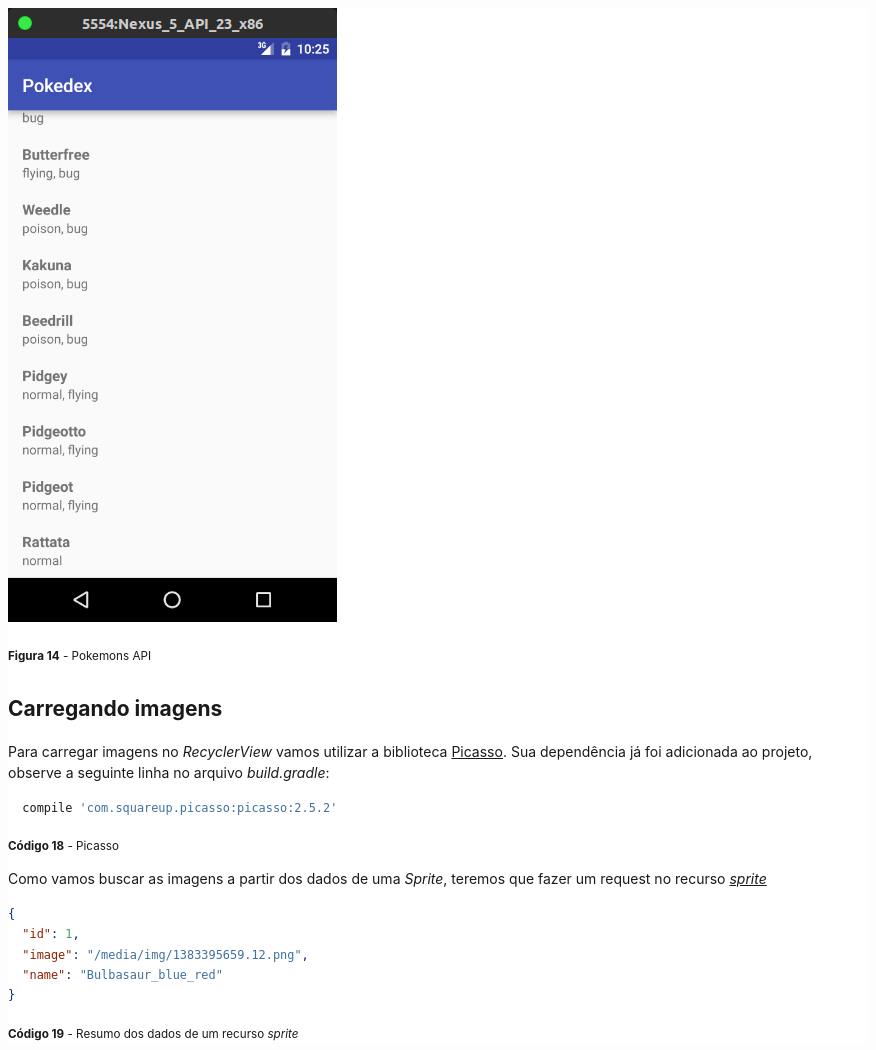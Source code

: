 ![Pokemons API](./images/lista-api.png)

<sub>**Figura 14** - Pokemons API</sub>

## Carregando imagens

Para carregar imagens no *RecyclerView* vamos utilizar a biblioteca [Picasso](http://square.github.io/picasso/). Sua dependência já foi adicionada ao projeto, observe a seguinte linha no arquivo *build.gradle*:
```js
  compile 'com.squareup.picasso:picasso:2.5.2'
```
<sub>**Código 18** - Picasso</sub>

Como vamos buscar as imagens a partir dos dados de uma *Sprite*, teremos que fazer um request no recurso *[sprite](http://pokeapi.co/docsv1/#sprites)*
```json
{
  "id": 1,
  "image": "/media/img/1383395659.12.png",
  "name": "Bulbasaur_blue_red"
}
```
<sub>**Código 19** - Resumo dos dados de um recurso *sprite*</sub>
